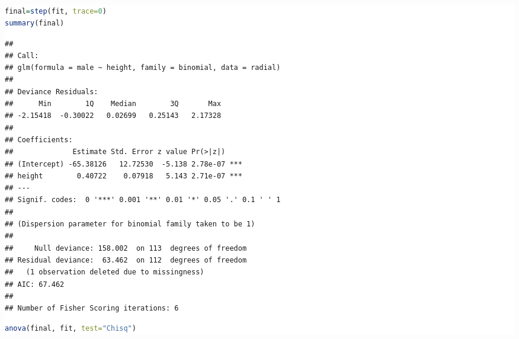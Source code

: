 ``` r
final=step(fit, trace=0)
summary(final)
```

    ## 
    ## Call:
    ## glm(formula = male ~ height, family = binomial, data = radial)
    ## 
    ## Deviance Residuals: 
    ##      Min        1Q    Median        3Q       Max  
    ## -2.15418  -0.30022   0.02699   0.25143   2.17328  
    ## 
    ## Coefficients:
    ##              Estimate Std. Error z value Pr(>|z|)    
    ## (Intercept) -65.38126   12.72530  -5.138 2.78e-07 ***
    ## height        0.40722    0.07918   5.143 2.71e-07 ***
    ## ---
    ## Signif. codes:  0 '***' 0.001 '**' 0.01 '*' 0.05 '.' 0.1 ' ' 1
    ## 
    ## (Dispersion parameter for binomial family taken to be 1)
    ## 
    ##     Null deviance: 158.002  on 113  degrees of freedom
    ## Residual deviance:  63.462  on 112  degrees of freedom
    ##   (1 observation deleted due to missingness)
    ## AIC: 67.462
    ## 
    ## Number of Fisher Scoring iterations: 6

``` r
anova(final, fit, test="Chisq")
```
